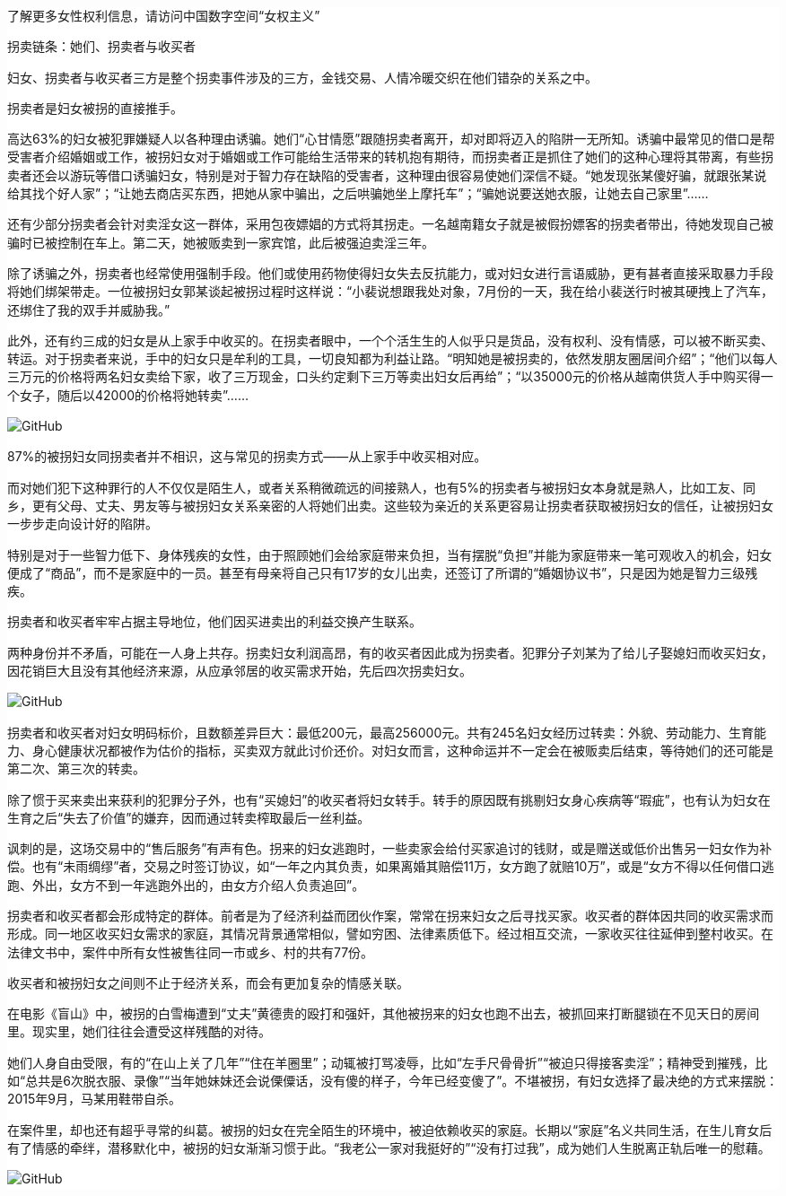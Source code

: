 了解更多女性权利信息，请访问中国数字空间“女权主义”

拐卖链条：她们、拐卖者与收买者

妇女、拐卖者与收买者三方是整个拐卖事件涉及的三方，金钱交易、人情冷暖交织在他们错杂的关系之中。

拐卖者是妇女被拐的直接推手。

高达63%的妇女被犯罪嫌疑人以各种理由诱骗。她们“心甘情愿”跟随拐卖者离开，却对即将迈入的陷阱一无所知。诱骗中最常见的借口是帮受害者介绍婚姻或工作，被拐妇女对于婚姻或工作可能给生活带来的转机抱有期待，而拐卖者正是抓住了她们的这种心理将其带离，有些拐卖者还会以游玩等借口诱骗妇女，特别是对于智力存在缺陷的受害者，这种理由很容易使她们深信不疑。“她发现张某傻好骗，就跟张某说给其找个好人家”；“让她去商店买东西，把她从家中骗出，之后哄骗她坐上摩托车”；“骗她说要送她衣服，让她去自己家里”……

还有少部分拐卖者会针对卖淫女这一群体，采用包夜嫖娼的方式将其拐走。一名越南籍女子就是被假扮嫖客的拐卖者带出，待她发现自己被骗时已被控制在车上。第二天，她被贩卖到一家宾馆，此后被强迫卖淫三年。

除了诱骗之外，拐卖者也经常使用强制手段。他们或使用药物使得妇女失去反抗能力，或对妇女进行言语威胁，更有甚者直接采取暴力手段将她们绑架带走。一位被拐妇女郭某谈起被拐过程时这样说：“小裴说想跟我处对象，7月份的一天，我在给小裴送行时被其硬拽上了汽车，还绑住了我的双手并威胁我。”

此外，还有约三成的妇女是从上家手中收买的。在拐卖者眼中，一个个活生生的人似乎只是货品，没有权利、没有情感，可以被不断买卖、转运。对于拐卖者来说，手中的妇女只是牟利的工具，一切良知都为利益让路。“明知她是被拐卖的，依然发朋友圈居间介绍”；“他们以每人三万元的价格将两名妇女卖给下家，收了三万现金，口头约定剩下三万等卖出妇女后再给”；“以35000元的价格从越南供货人手中购买得一个女子，随后以42000的价格将她转卖”……

![GitHub](https://chinadigitaltimes.net/chinese/files/2022/01/post-676365-61f7882cdc23c.)

87%的被拐妇女同拐卖者并不相识，这与常见的拐卖方式——从上家手中收买相对应。

而对她们犯下这种罪行的人不仅仅是陌生人，或者关系稍微疏远的间接熟人，也有5%的拐卖者与被拐妇女本身就是熟人，比如工友、同乡，更有父母、丈夫、男友等与被拐妇女关系亲密的人将她们出卖。这些较为亲近的关系更容易让拐卖者获取被拐妇女的信任，让被拐妇女一步步走向设计好的陷阱。

特别是对于一些智力低下、身体残疾的女性，由于照顾她们会给家庭带来负担，当有摆脱“负担”并能为家庭带来一笔可观收入的机会，妇女便成了“商品”，而不是家庭中的一员。甚至有母亲将自己只有17岁的女儿出卖，还签订了所谓的“婚姻协议书”，只是因为她是智力三级残疾。

拐卖者和收买者牢牢占据主导地位，他们因买进卖出的利益交换产生联系。

两种身份并不矛盾，可能在一人身上共存。拐卖妇女利润高昂，有的收买者因此成为拐卖者。犯罪分子刘某为了给儿子娶媳妇而收买妇女，因花销巨大且没有其他经济来源，从应承邻居的收买需求开始，先后四次拐卖妇女。

![GitHub](https://chinadigitaltimes.net/chinese/files/2022/01/post-676365-61f7882ce58f5.)

拐卖者和收买者对妇女明码标价，且数额差异巨大：最低200元，最高256000元。共有245名妇女经历过转卖：外貌、劳动能力、生育能力、身心健康状况都被作为估价的指标，买卖双方就此讨价还价。对妇女而言，这种命运并不一定会在被贩卖后结束，等待她们的还可能是第二次、第三次的转卖。

除了惯于买来卖出来获利的犯罪分子外，也有“买媳妇”的收买者将妇女转手。转手的原因既有挑剔妇女身心疾病等“瑕疵”，也有认为妇女在生育之后“失去了价值”的嫌弃，因而通过转卖榨取最后一丝利益。

讽刺的是，这场交易中的“售后服务”有声有色。拐来的妇女逃跑时，一些卖家会给付买家追讨的钱财，或是赠送或低价出售另一妇女作为补偿。也有“未雨绸缪”者，交易之时签订协议，如“一年之内其负责，如果离婚其赔偿11万，女方跑了就赔10万”，或是“女方不得以任何借口逃跑、外出，女方不到一年逃跑外出的，由女方介绍人负责追回”。

拐卖者和收买者都会形成特定的群体。前者是为了经济利益而团伙作案，常常在拐来妇女之后寻找买家。收买者的群体因共同的收买需求而形成。同一地区收买妇女需求的家庭，其情况背景通常相似，譬如穷困、法律素质低下。经过相互交流，一家收买往往延伸到整村收买。在法律文书中，案件中所有女性被售往同一市或乡、村的共有77份。

收买者和被拐妇女之间则不止于经济关系，而会有更加复杂的情感关联。

在电影《盲山》中，被拐的白雪梅遭到“丈夫”黄德贵的殴打和强奸，其他被拐来的妇女也跑不出去，被抓回来打断腿锁在不见天日的房间里。现实里，她们往往会遭受这样残酷的对待。

她们人身自由受限，有的“在山上关了几年”“住在羊圈里”；动辄被打骂凌辱，比如“左手尺骨骨折”“被迫只得接客卖淫”；精神受到摧残，比如“总共是6次脱衣服、录像”“当年她妹妹还会说傈僳话，没有傻的样子，今年已经变傻了”。不堪被拐，有妇女选择了最决绝的方式来摆脱：2015年9月，马某用鞋带自杀。

在案件里，却也还有超乎寻常的纠葛。被拐的妇女在完全陌生的环境中，被迫依赖收买的家庭。长期以“家庭”名义共同生活，在生儿育女后有了情感的牵绊，潜移默化中，被拐的妇女渐渐习惯于此。“我老公一家对我挺好的”“没有打过我”，成为她们人生脱离正轨后唯一的慰藉。

![GitHub](https://chinadigitaltimes.net/chinese/files/2022/01/post-676365-61f7882cf15fa.)
